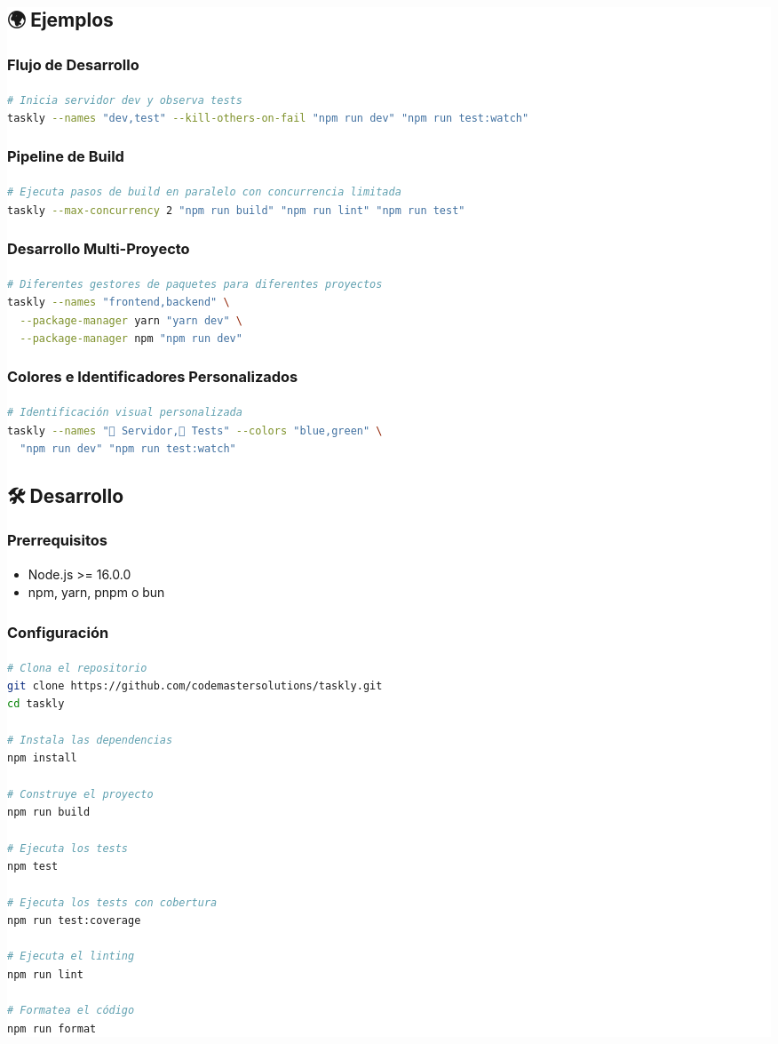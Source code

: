 ## 🌍 Ejemplos

### Flujo de Desarrollo

```bash
# Inicia servidor dev y observa tests
taskly --names "dev,test" --kill-others-on-fail "npm run dev" "npm run test:watch"
```

### Pipeline de Build

```bash
# Ejecuta pasos de build en paralelo con concurrencia limitada
taskly --max-concurrency 2 "npm run build" "npm run lint" "npm run test"
```

### Desarrollo Multi-Proyecto

```bash
# Diferentes gestores de paquetes para diferentes proyectos
taskly --names "frontend,backend" \
  --package-manager yarn "yarn dev" \
  --package-manager npm "npm run dev"
```

### Colores e Identificadores Personalizados

```bash
# Identificación visual personalizada
taskly --names "🚀 Servidor,🧪 Tests" --colors "blue,green" \
  "npm run dev" "npm run test:watch"
```

## 🛠️ Desarrollo

### Prerrequisitos

- Node.js >= 16.0.0
- npm, yarn, pnpm o bun

### Configuración

```bash
# Clona el repositorio
git clone https://github.com/codemastersolutions/taskly.git
cd taskly

# Instala las dependencias
npm install

# Construye el proyecto
npm run build

# Ejecuta los tests
npm test

# Ejecuta los tests con cobertura
npm run test:coverage

# Ejecuta el linting
npm run lint

# Formatea el código
npm run format
```